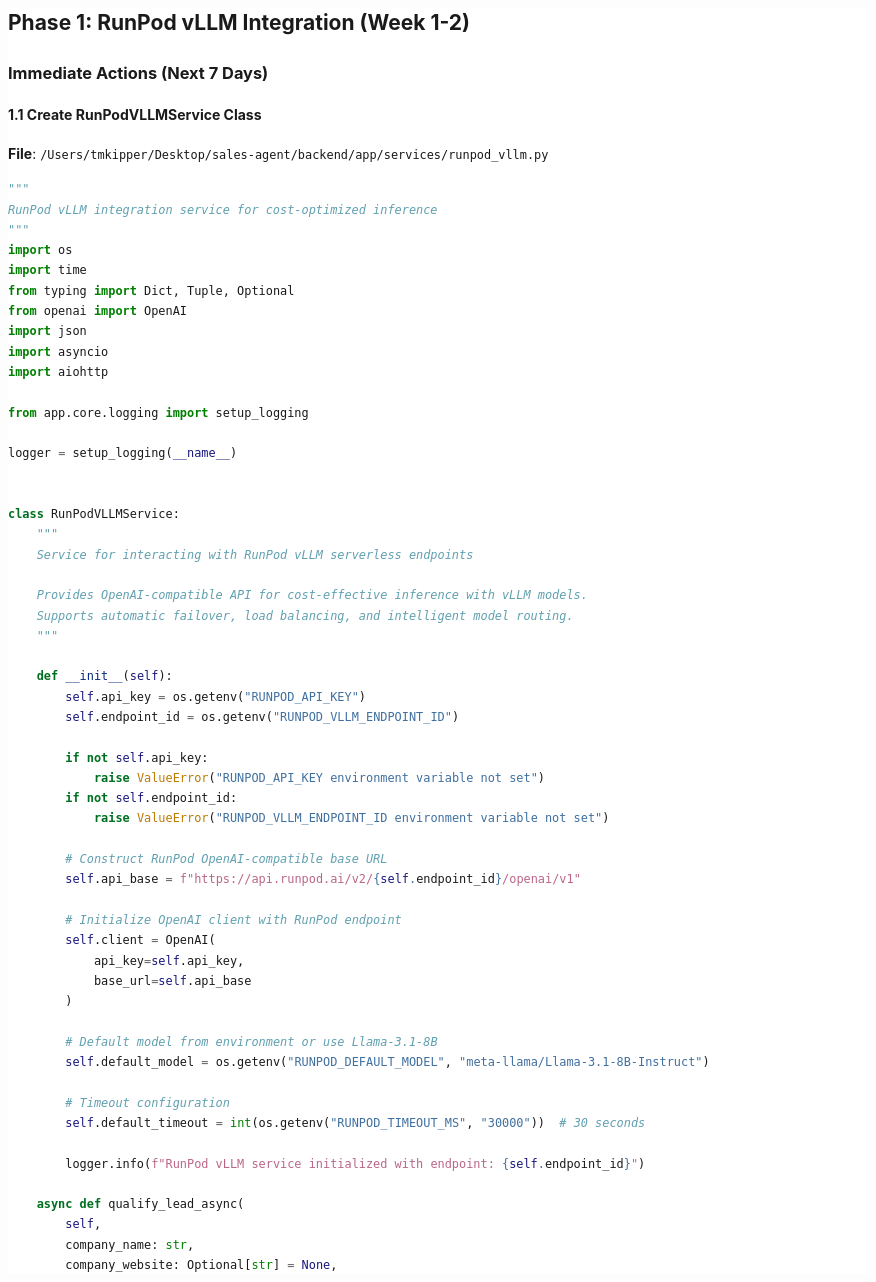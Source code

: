 
## Phase 1: RunPod vLLM Integration (Week 1-2)

### Immediate Actions (Next 7 Days)

#### 1.1 Create RunPodVLLMService Class

**File**: `/Users/tmkipper/Desktop/sales-agent/backend/app/services/runpod_vllm.py`

```python
"""
RunPod vLLM integration service for cost-optimized inference
"""
import os
import time
from typing import Dict, Tuple, Optional
from openai import OpenAI
import json
import asyncio
import aiohttp

from app.core.logging import setup_logging

logger = setup_logging(__name__)


class RunPodVLLMService:
    """
    Service for interacting with RunPod vLLM serverless endpoints

    Provides OpenAI-compatible API for cost-effective inference with vLLM models.
    Supports automatic failover, load balancing, and intelligent model routing.
    """

    def __init__(self):
        self.api_key = os.getenv("RUNPOD_API_KEY")
        self.endpoint_id = os.getenv("RUNPOD_VLLM_ENDPOINT_ID")

        if not self.api_key:
            raise ValueError("RUNPOD_API_KEY environment variable not set")
        if not self.endpoint_id:
            raise ValueError("RUNPOD_VLLM_ENDPOINT_ID environment variable not set")

        # Construct RunPod OpenAI-compatible base URL
        self.api_base = f"https://api.runpod.ai/v2/{self.endpoint_id}/openai/v1"

        # Initialize OpenAI client with RunPod endpoint
        self.client = OpenAI(
            api_key=self.api_key,
            base_url=self.api_base
        )

        # Default model from environment or use Llama-3.1-8B
        self.default_model = os.getenv("RUNPOD_DEFAULT_MODEL", "meta-llama/Llama-3.1-8B-Instruct")

        # Timeout configuration
        self.default_timeout = int(os.getenv("RUNPOD_TIMEOUT_MS", "30000"))  # 30 seconds

        logger.info(f"RunPod vLLM service initialized with endpoint: {self.endpoint_id}")

    async def qualify_lead_async(
        self,
        company_name: str,
        company_website: Optional[str] = None,
```